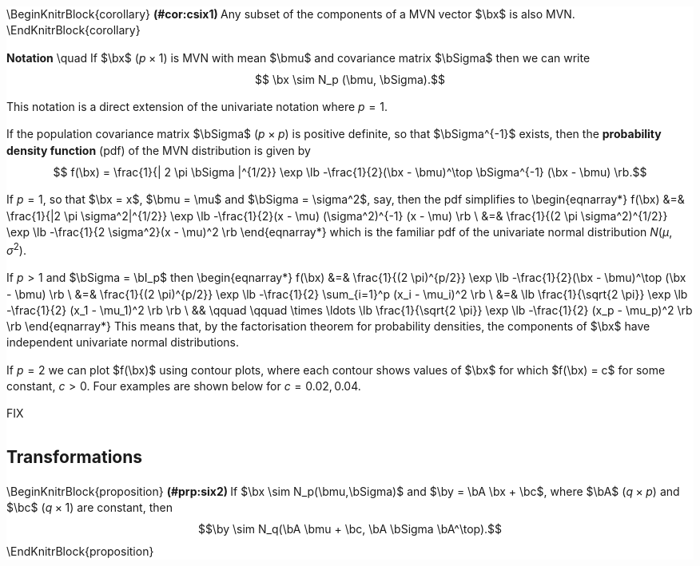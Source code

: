 
\BeginKnitrBlock{corollary}
<span class="corollary" id="cor:csix1"><strong>(\#cor:csix1) </strong></span>Any subset of the components of a MVN vector $\bx$ is also MVN.
\EndKnitrBlock{corollary}

**Notation** \quad If $\bx$ ($p \times 1$) is MVN with mean $\bmu$ and covariance matrix $\bSigma$ then we can write
$$ \bx \sim N_p (\bmu, \bSigma).$$

This notation is a direct extension of the univariate notation where $p=1$.









If the population covariance matrix $\bSigma$ ($p \times p$) is positive definite, so that $\bSigma^{-1}$ exists,
then the  **probability density function** (pdf) of the MVN distribution is given by
$$ f(\bx) = \frac{1}{| 2 \pi \bSigma |^{1/2}} \exp \lb -\frac{1}{2}(\bx - \bmu)^\top \bSigma^{-1} (\bx - \bmu) \rb.$$

If $p=1$, so that $\bx = x$, $\bmu = \mu$ and $\bSigma = \sigma^2$, say, then the pdf simplifies to
\begin{eqnarray*}
f(\bx) &=& \frac{1}{|2 \pi \sigma^2|^{1/2}} \exp \lb -\frac{1}{2}(x - \mu) (\sigma^2)^{-1} (x - \mu) \rb \\
&=& \frac{1}{(2 \pi \sigma^2)^{1/2}} \exp \lb -\frac{1}{2 \sigma^2}(x - \mu)^2 \rb
\end{eqnarray*}
which is the familiar pdf of the univariate normal distribution $N(\mu,\sigma^2)$.

If $p>1$ and $\bSigma = \bI_p$ then
\begin{eqnarray*}
f(\bx) &=& \frac{1}{(2 \pi)^{p/2}} \exp \lb -\frac{1}{2}(\bx - \bmu)^\top (\bx - \bmu) \rb \\
&=& \frac{1}{(2 \pi)^{p/2}} \exp \lb -\frac{1}{2} \sum_{i=1}^p (x_i - \mu_i)^2 \rb \\
&=& \lb \frac{1}{\sqrt{2 \pi}} \exp \lb -\frac{1}{2} (x_1 - \mu_1)^2 \rb \rb \\
 && \qquad \qquad \times \ldots \lb \frac{1}{\sqrt{2 \pi}} \exp \lb -\frac{1}{2} (x_p - \mu_p)^2 \rb \rb
\end{eqnarray*}
This means that, by the factorisation theorem for probability densities, the components of $\bx$ have independent univariate normal distributions.

If $p=2$ we can plot $f(\bx)$ using contour plots, where each contour shows values of $\bx$ for which $f(\bx) = c$ for some constant, $c > 0$.  Four examples are shown below for $c = 0.02, 0.04$.

FIX


## Transformations

\BeginKnitrBlock{proposition}
<span class="proposition" id="prp:six2"><strong>(\#prp:six2) </strong></span> If $\bx \sim N_p(\bmu,\bSigma)$ and $\by = \bA \bx + \bc$, where $\bA$ ($q \times p$) and $\bc$ ($q \times 1$) are constant, then
$$\by \sim N_q(\bA \bmu + \bc, \bA \bSigma \bA^\top).$$
\EndKnitrBlock{proposition}
